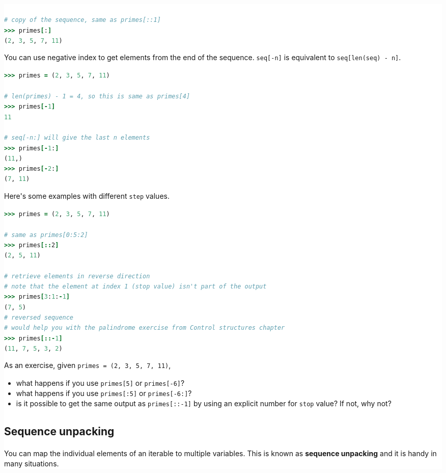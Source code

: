 ```ruby

# copy of the sequence, same as primes[::1]
>>> primes[:]
(2, 3, 5, 7, 11)
```

You can use negative index to get elements from the end of the sequence. `seq[-n]` is equivalent to `seq[len(seq) - n]`.

```ruby
>>> primes = (2, 3, 5, 7, 11)

# len(primes) - 1 = 4, so this is same as primes[4]
>>> primes[-1]
11

# seq[-n:] will give the last n elements
>>> primes[-1:]
(11,)
>>> primes[-2:]
(7, 11)
```

Here's some examples with different `step` values.

```ruby
>>> primes = (2, 3, 5, 7, 11)

# same as primes[0:5:2]
>>> primes[::2]
(2, 5, 11)

# retrieve elements in reverse direction
# note that the element at index 1 (stop value) isn't part of the output
>>> primes[3:1:-1]
(7, 5)
# reversed sequence
# would help you with the palindrome exercise from Control structures chapter
>>> primes[::-1]
(11, 7, 5, 3, 2)
```

As an exercise, given `primes = (2, 3, 5, 7, 11)`,

* what happens if you use `primes[5]` or `primes[-6]`?
* what happens if you use `primes[:5]` or `primes[-6:]`?
* is it possible to get the same output as `primes[::-1]` by using an explicit number for `stop` value? If not, why not?

## Sequence unpacking

You can map the individual elements of an iterable to multiple variables. This is known as **sequence unpacking** and it is handy in many situations.
